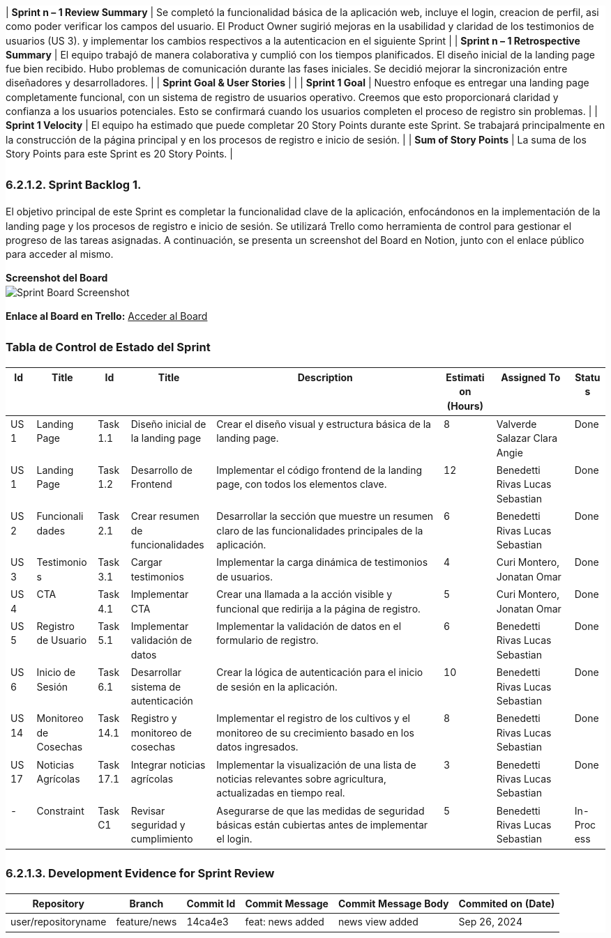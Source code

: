 | **Sprint n – 1 Review Summary** | Se completó la funcionalidad básica de la aplicación web, incluye el login, creacion de perfil, asi como poder verificar los campos del usuario. El Product Owner sugirió mejoras en la usabilidad y claridad de los testimonios de usuarios (US 3). y implementar los cambios respectivos a la autenticacion en el siguiente Sprint |
| **Sprint n – 1 Retrospective Summary** |  El equipo trabajó de manera colaborativa y cumplió con los tiempos planificados. El diseño inicial de la landing page fue bien recibido. Hubo problemas de comunicación durante las fases iniciales. Se decidió mejorar la sincronización entre diseñadores y desarrolladores. |
| **Sprint Goal & User Stories**         |                                  |
| **Sprint 1 Goal**                     | Nuestro enfoque es entregar una landing page completamente funcional, con un sistema de registro de usuarios operativo. Creemos que esto proporcionará claridad y confianza a los usuarios potenciales. Esto se confirmará cuando los usuarios completen el proceso de registro sin problemas. |
| **Sprint 1 Velocity**                 | El equipo ha estimado que puede completar 20 Story Points durante este Sprint. Se trabajará principalmente en la construcción de la página principal y en los procesos de registro e inicio de sesión. |
| **Sum of Story Points**               | La suma de los Story Points para este Sprint es 20 Story Points. |


### 6.2.1.2. Sprint Backlog 1.

El objetivo principal de este Sprint es completar la funcionalidad clave de la aplicación, enfocándonos en la implementación de la landing page y los procesos de registro e inicio de sesión. Se utilizará Trello como herramienta de control para gestionar el progreso de las tareas asignadas. A continuación, se presenta un screenshot del Board en Notion, junto con el enlace público para acceder al mismo.

**Screenshot del Board**  
![Sprint Board Screenshot](url_del_screenshot)

**Enlace al Board en Trello:** [Acceder al Board](url_del_board)

### Tabla de Control de Estado del Sprint


| **Id**         | **Title**         | **Id**        | **Title**              | **Description**                                                                                          | **Estimation (Hours)** | **Assigned To**               | **Status**        |
| -------------- | ----------------- | ------------- | ---------------------- | -------------------------------------------------------------------------------------------------------- | ---------------------- | ----------------------------- | ----------------- |
| US 1           | Landing Page      | Task 1.1      | Diseño inicial de la landing page | Crear el diseño visual y estructura básica de la landing page.                                            | 8                      | Valverde Salazar Clara Angie | Done         |
| US 1           | Landing Page      | Task 1.2      | Desarrollo de Frontend  | Implementar el código frontend de la landing page, con todos los elementos clave.                         | 12                     | Benedetti Rivas Lucas Sebastian  | Done            |
| US 2           | Funcionalidades   | Task 2.1      | Crear resumen de funcionalidades | Desarrollar la sección que muestre un resumen claro de las funcionalidades principales de la aplicación.   | 6                      | Benedetti Rivas Lucas Sebastian | Done          |
| US 3           | Testimonios       | Task 3.1      | Cargar testimonios      | Implementar la carga dinámica de testimonios de usuarios.                                                 | 4                      | Curi Montero, Jonatan Omar     | Done             |
| US 4           | CTA               | Task 4.1      | Implementar CTA         | Crear una llamada a la acción visible y funcional que redirija a la página de registro.                    | 5                      | Curi Montero, Jonatan Omar  | Done              |
| US 5           | Registro de Usuario| Task 5.1      | Implementar validación de datos    | Implementar la validación de datos en el formulario de registro.                                          | 6                      | Benedetti Rivas Lucas Sebastian         | Done             |
| US 6           | Inicio de Sesión  | Task 6.1      | Desarrollar sistema de autenticación | Crear la lógica de autenticación para el inicio de sesión en la aplicación.                                | 10                     | Benedetti Rivas Lucas Sebastian        | Done             |
| US 14          | Monitoreo de Cosechas | Task 14.1  | Registro y monitoreo de cosechas | Implementar el registro de los cultivos y el monitoreo de su crecimiento basado en los datos ingresados.   | 8                      | Benedetti Rivas Lucas Sebastian         | Done              |
| US 17          | Noticias Agrícolas| Task 17.1     | Integrar noticias agrícolas | Implementar la visualización de una lista de noticias relevantes sobre agricultura, actualizadas en tiempo real. | 3                      | Benedetti Rivas Lucas Sebastian         | Done            |
| -              | Constraint        | Task C1       | Revisar seguridad y cumplimiento | Asegurarse de que las medidas de seguridad básicas están cubiertas antes de implementar el login.         | 5                      | Benedetti Rivas Lucas Sebastian         | In-Process           |


### 6.2.1.3. Development Evidence for Sprint Review
| Repository          | Branch                   | Commit Id | Commit Message    | Commit Message Body                                                | Commited on (Date)   |
|---------------------|--------------------------|-----------|-------------------|--------------------------------------------------------------------|----------------------|
| user/repositoryname  | feature/news             | 14ca4e3   | feat: news added | news view added                                    | Sep 26, 2024         |